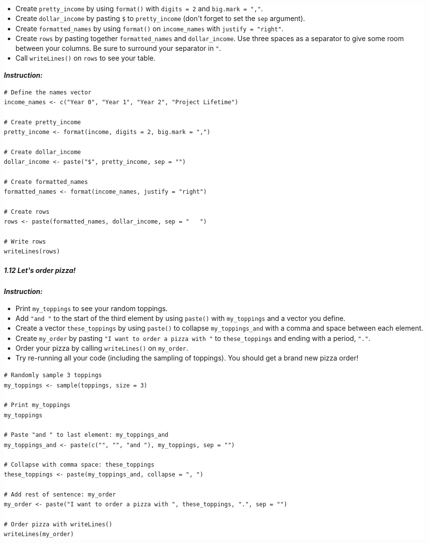 - Create `pretty_income` by using `format()` with `digits = 2` and `big.mark = ","`.
- Create `dollar_income` by pasting `$` to `pretty_income` (don't forget to set the `sep` argument).
- Create `formatted_names` by using `format()` on `income_names` with `justify = "right"`.
- Create `rows` by pasting together `formatted_names` and `dollar_income`. Use three spaces as a separator to give some room between your columns. Be sure to surround your separator in `"`.
- Call `writeLines()` on `rows` to see your table.

***Instruction:***

```{r}
# Define the names vector
income_names <- c("Year 0", "Year 1", "Year 2", "Project Lifetime")

# Create pretty_income
pretty_income <- format(income, digits = 2, big.mark = ",")

# Create dollar_income
dollar_income <- paste("$", pretty_income, sep = "")

# Create formatted_names
formatted_names <- format(income_names, justify = "right")

# Create rows
rows <- paste(formatted_names, dollar_income, sep = "   ")

# Write rows
writeLines(rows)
```

##### 1.12 Let's order pizza! 

***Instruction:***
- Print `my_toppings` to see your random toppings.
- Add `"and "` to the start of the third element by using `paste()` with `my_toppings` and a vector you define.
- Create a vector `these_toppings` by using `paste()` to collapse `my_toppings_and` with a comma and space between each element.
- Create `my_order` by pasting `"I want to order a pizza with "` to `these_toppings` and ending with a period, `"."`.
- Order your pizza by calling `writeLines()` on `my_order`.
- Try re-running all your code (including the sampling of toppings). You should get a brand new pizza order!

```{r}
# Randomly sample 3 toppings
my_toppings <- sample(toppings, size = 3)

# Print my_toppings
my_toppings

# Paste "and " to last element: my_toppings_and
my_toppings_and <- paste(c("", "", "and "), my_toppings, sep = "")

# Collapse with comma space: these_toppings
these_toppings <- paste(my_toppings_and, collapse = ", ")

# Add rest of sentence: my_order
my_order <- paste("I want to order a pizza with ", these_toppings, ".", sep = "")

# Order pizza with writeLines()
writeLines(my_order)
```
